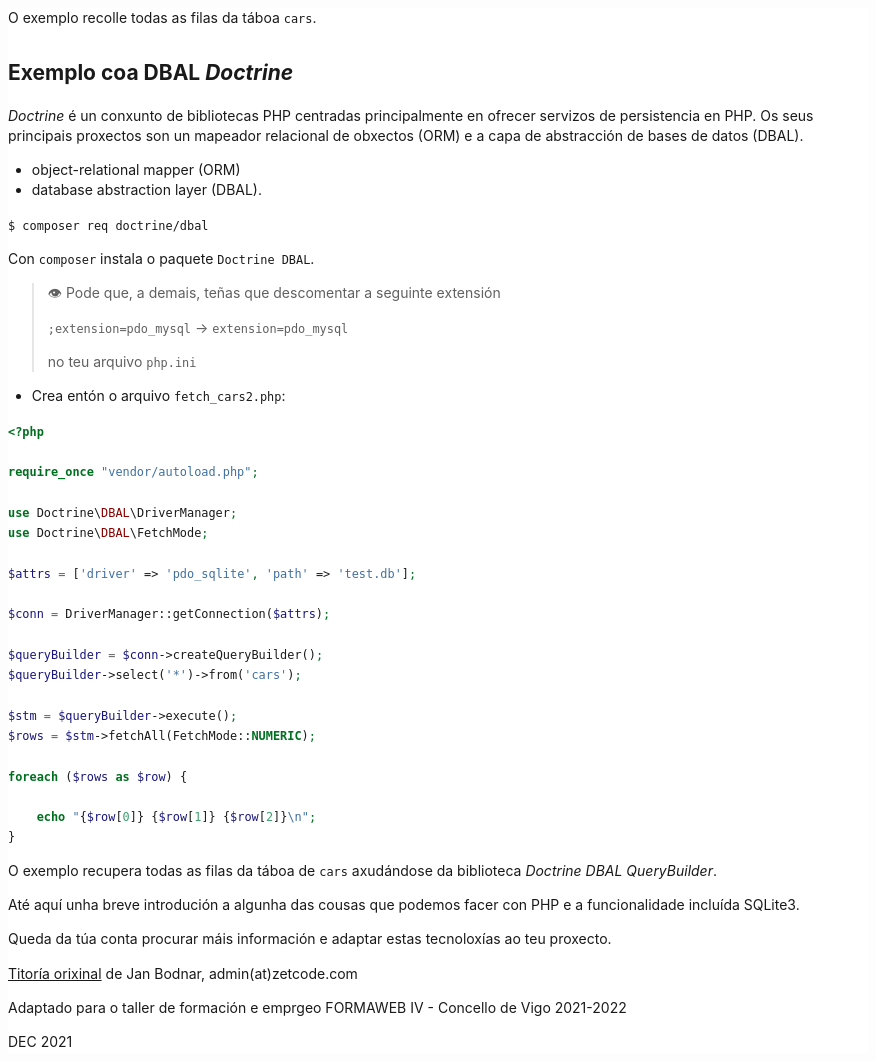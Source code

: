 O exemplo recolle todas as filas da táboa `cars`.

## Exemplo coa DBAL *Doctrine*

*Doctrine* é un conxunto de bibliotecas PHP centradas principalmente en ofrecer servizos de persistencia en PHP. Os seus principais proxectos son un mapeador relacional de obxectos (ORM) e a capa de abstracción de bases de datos (DBAL).

- object-relational mapper (ORM) 
- database abstraction layer (DBAL).

```bash
$ composer req doctrine/dbal
```

Con `composer` instala o paquete `Doctrine DBAL`.

>  :eye: Pode que, a demais, teñas que descomentar a seguinte extensión  
>
>  ``;extension=pdo_mysql``  &rarr; `extension=pdo_mysql`   
>
> no teu arquivo `php.ini`

- Crea entón o arquivo `fetch_cars2.php`:

```php
<?php

require_once "vendor/autoload.php";

use Doctrine\DBAL\DriverManager;
use Doctrine\DBAL\FetchMode;

$attrs = ['driver' => 'pdo_sqlite', 'path' => 'test.db'];

$conn = DriverManager::getConnection($attrs);

$queryBuilder = $conn->createQueryBuilder();
$queryBuilder->select('*')->from('cars');

$stm = $queryBuilder->execute();
$rows = $stm->fetchAll(FetchMode::NUMERIC);

foreach ($rows as $row) {

    echo "{$row[0]} {$row[1]} {$row[2]}\n";
}
```

O exemplo recupera todas as filas da táboa de `cars` axudándose da biblioteca *Doctrine DBAL QueryBuilder*.

Até aquí unha breve introdución a algunha das cousas que podemos facer con PHP e a funcionalidade incluída SQLite3.

Queda da túa conta procurar máis información e adaptar estas tecnoloxías ao teu proxecto. 

[Titoría orixinal](https://zetcode.com/php/sqlite3/) de Jan Bodnar, admin(at)zetcode.com

Adaptado para o taller de formación e emprgeo FORMAWEB IV - Concello de Vigo 2021-2022

DEC 2021